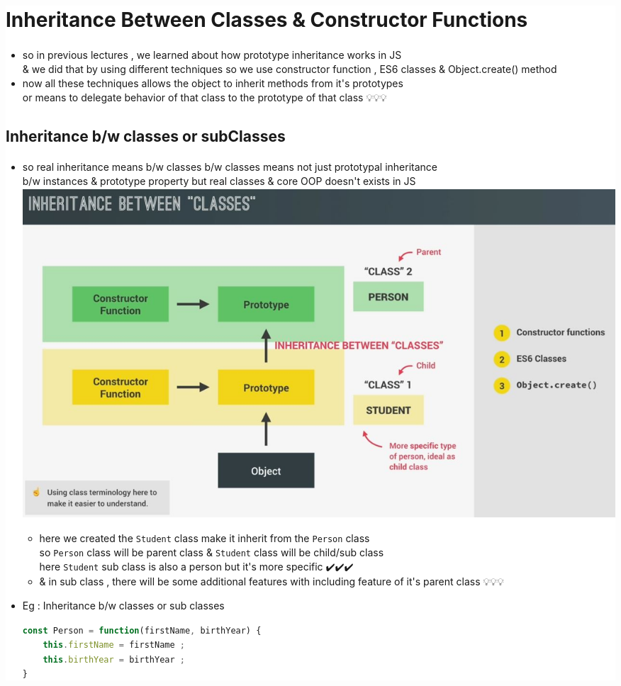 # Inheritance Between Classes & Constructor Functions

- so in previous lectures , we learned about how prototype inheritance works in JS <br>
    & we did that by using different techniques so we use constructor function , ES6 classes & Object.create() method
- now all these techniques allows the object to inherit methods from it's prototypes <br>
    or means to delegate behavior of that class to the prototype of that class 💡💡💡

## Inheritance b/w classes or subClasses

- so real inheritance means b/w classes b/w classes means not just prototypal inheritance <br>
    b/w instances & prototype property but real classes & core OOP doesn't exists in JS 
    ![Inheritance b/w classes](../notes-pics/14-module/15-lecture/lecture-15-0.jpg)
    - here we created the `Student` class make it inherit from the `Person` class <br>
        so `Person` class will be parent class & `Student` class will be child/sub class <br>
        here `Student` sub class is also a person but it's more specific ✔️✔️✔️
    - & in sub class , there will be some additional features with including feature of it's parent class 💡💡💡

- Eg : Inheritance b/w classes or sub classes
    ```js
    const Person = function(firstName, birthYear) {
        this.firstName = firstName ;
        this.birthYear = birthYear ;
    }
